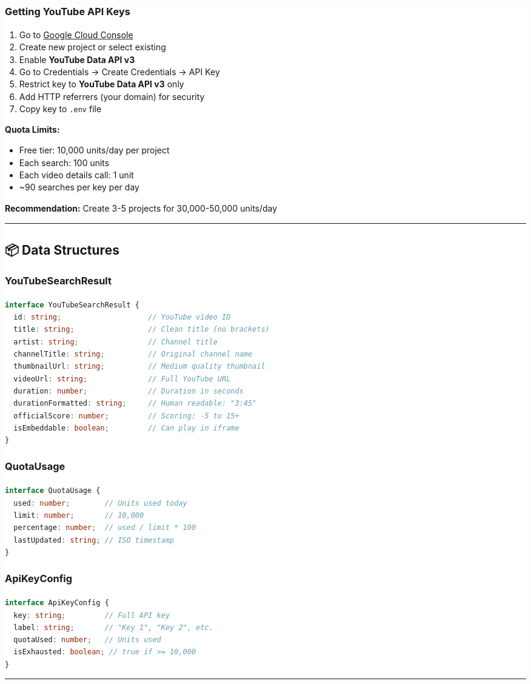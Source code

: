 ### Getting YouTube API Keys

1. Go to [Google Cloud Console](https://console.cloud.google.com/)
2. Create new project or select existing
3. Enable **YouTube Data API v3**
4. Go to Credentials → Create Credentials → API Key
5. Restrict key to **YouTube Data API v3** only
6. Add HTTP referrers (your domain) for security
7. Copy key to `.env` file

**Quota Limits:**
- Free tier: 10,000 units/day per project
- Each search: 100 units
- Each video details call: 1 unit
- ~90 searches per key per day

**Recommendation:** Create 3-5 projects for 30,000-50,000 units/day

---

## 📦 Data Structures

### YouTubeSearchResult

```typescript
interface YouTubeSearchResult {
  id: string;                    // YouTube video ID
  title: string;                 // Clean title (no brackets)
  artist: string;                // Channel title
  channelTitle: string;          // Original channel name
  thumbnailUrl: string;          // Medium quality thumbnail
  videoUrl: string;              // Full YouTube URL
  duration: number;              // Duration in seconds
  durationFormatted: string;     // Human readable: "3:45"
  officialScore: number;         // Scoring: -5 to 15+
  isEmbeddable: boolean;         // Can play in iframe
}
```

### QuotaUsage

```typescript
interface QuotaUsage {
  used: number;        // Units used today
  limit: number;       // 10,000
  percentage: number;  // used / limit * 100
  lastUpdated: string; // ISO timestamp
}
```

### ApiKeyConfig

```typescript
interface ApiKeyConfig {
  key: string;         // Full API key
  label: string;       // "Key 1", "Key 2", etc.
  quotaUsed: number;   // Units used
  isExhausted: boolean; // true if >= 10,000
}
```

---